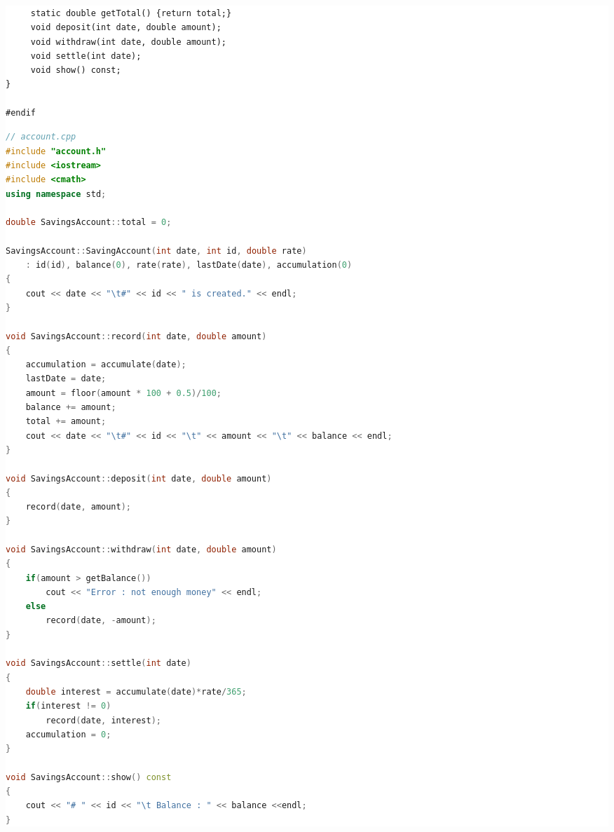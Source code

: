    ```
    	static double getTotal() {return total;}
    	void deposit(int date, double amount);
    	void withdraw(int date, double amount);
    	void settle(int date);
    	void show() const;
}

#endif
```

```C++
// account.cpp
#include "account.h"
#include <iostream>
#include <cmath>
using namespace std;

double SavingsAccount::total = 0;

SavingsAccount::SavingAccount(int date, int id, double rate) 
    : id(id), balance(0), rate(rate), lastDate(date), accumulation(0)
{
    cout << date << "\t#" << id << " is created." << endl;
}

void SavingsAccount::record(int date, double amount)
{
    accumulation = accumulate(date);
    lastDate = date;
    amount = floor(amount * 100 + 0.5)/100;
    balance += amount;
    total += amount;
    cout << date << "\t#" << id << "\t" << amount << "\t" << balance << endl;
}

void SavingsAccount::deposit(int date, double amount)
{
    record(date, amount);
}

void SavingsAccount::withdraw(int date, double amount)
{
    if(amount > getBalance())
        cout << "Error : not enough money" << endl;
    else
        record(date, -amount);
}

void SavingsAccount::settle(int date)
{
    double interest = accumulate(date)*rate/365;
    if(interest != 0)
        record(date, interest);
    accumulation = 0;
}

void SavingsAccount::show() const
{
    cout << "# " << id << "\t Balance : " << balance <<endl;
}
```
